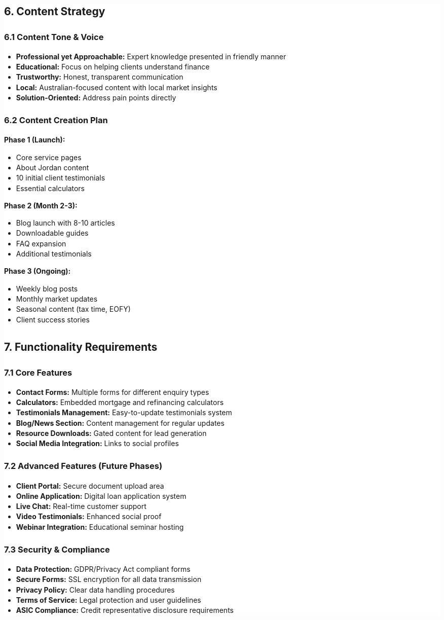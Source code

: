 ## 6. Content Strategy

### 6.1 Content Tone & Voice
- **Professional yet Approachable:** Expert knowledge presented in friendly manner
- **Educational:** Focus on helping clients understand finance
- **Trustworthy:** Honest, transparent communication
- **Local:** Australian-focused content with local market insights
- **Solution-Oriented:** Address pain points directly

### 6.2 Content Creation Plan
**Phase 1 (Launch):**
- Core service pages
- About Jordan content
- 10 initial client testimonials
- Essential calculators

**Phase 2 (Month 2-3):**
- Blog launch with 8-10 articles
- Downloadable guides
- FAQ expansion
- Additional testimonials

**Phase 3 (Ongoing):**
- Weekly blog posts
- Monthly market updates
- Seasonal content (tax time, EOFY)
- Client success stories

## 7. Functionality Requirements

### 7.1 Core Features
- **Contact Forms:** Multiple forms for different enquiry types
- **Calculators:** Embedded mortgage and refinancing calculators
- **Testimonials Management:** Easy-to-update testimonials system
- **Blog/News Section:** Content management for regular updates
- **Resource Downloads:** Gated content for lead generation
- **Social Media Integration:** Links to social profiles

### 7.2 Advanced Features (Future Phases)
- **Client Portal:** Secure document upload area
- **Online Application:** Digital loan application system
- **Live Chat:** Real-time customer support
- **Video Testimonials:** Enhanced social proof
- **Webinar Integration:** Educational seminar hosting

### 7.3 Security & Compliance
- **Data Protection:** GDPR/Privacy Act compliant forms
- **Secure Forms:** SSL encryption for all data transmission
- **Privacy Policy:** Clear data handling procedures
- **Terms of Service:** Legal protection and user guidelines
- **ASIC Compliance:** Credit representative disclosure requirements

